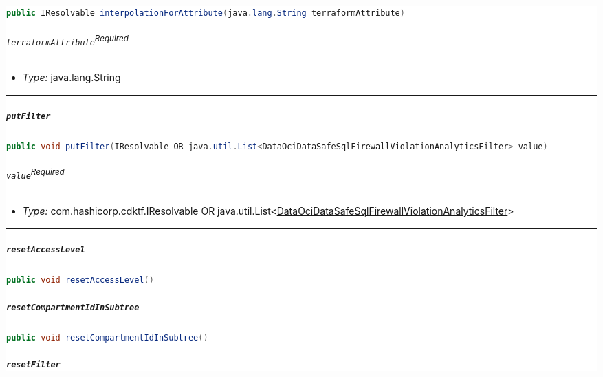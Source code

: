 ```java
public IResolvable interpolationForAttribute(java.lang.String terraformAttribute)
```

###### `terraformAttribute`<sup>Required</sup> <a name="terraformAttribute" id="rhizo-co-terraform-provider-oci.dataOciDataSafeSqlFirewallViolationAnalytics.DataOciDataSafeSqlFirewallViolationAnalytics.interpolationForAttribute.parameter.terraformAttribute"></a>

- *Type:* java.lang.String

---

##### `putFilter` <a name="putFilter" id="rhizo-co-terraform-provider-oci.dataOciDataSafeSqlFirewallViolationAnalytics.DataOciDataSafeSqlFirewallViolationAnalytics.putFilter"></a>

```java
public void putFilter(IResolvable OR java.util.List<DataOciDataSafeSqlFirewallViolationAnalyticsFilter> value)
```

###### `value`<sup>Required</sup> <a name="value" id="rhizo-co-terraform-provider-oci.dataOciDataSafeSqlFirewallViolationAnalytics.DataOciDataSafeSqlFirewallViolationAnalytics.putFilter.parameter.value"></a>

- *Type:* com.hashicorp.cdktf.IResolvable OR java.util.List<<a href="#rhizo-co-terraform-provider-oci.dataOciDataSafeSqlFirewallViolationAnalytics.DataOciDataSafeSqlFirewallViolationAnalyticsFilter">DataOciDataSafeSqlFirewallViolationAnalyticsFilter</a>>

---

##### `resetAccessLevel` <a name="resetAccessLevel" id="rhizo-co-terraform-provider-oci.dataOciDataSafeSqlFirewallViolationAnalytics.DataOciDataSafeSqlFirewallViolationAnalytics.resetAccessLevel"></a>

```java
public void resetAccessLevel()
```

##### `resetCompartmentIdInSubtree` <a name="resetCompartmentIdInSubtree" id="rhizo-co-terraform-provider-oci.dataOciDataSafeSqlFirewallViolationAnalytics.DataOciDataSafeSqlFirewallViolationAnalytics.resetCompartmentIdInSubtree"></a>

```java
public void resetCompartmentIdInSubtree()
```

##### `resetFilter` <a name="resetFilter" id="rhizo-co-terraform-provider-oci.dataOciDataSafeSqlFirewallViolationAnalytics.DataOciDataSafeSqlFirewallViolationAnalytics.resetFilter"></a>
